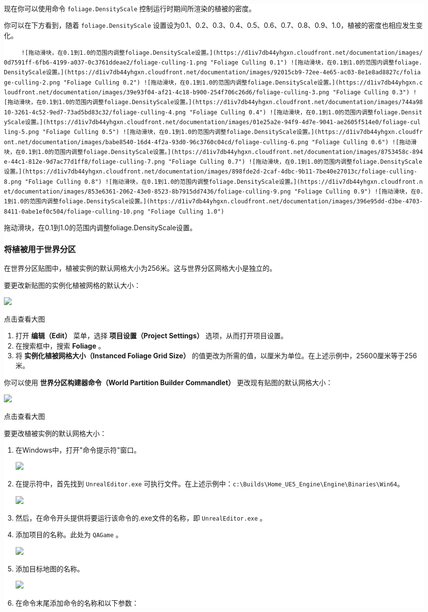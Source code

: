 现在你可以使用命令 `foliage.DensityScale` 控制运行时期间所渲染的植被的密度。

你可以在下方看到，随着 `foliage.DensityScale` 设置设为0.1、0.2、0.3、0.4、0.5、0.6、0.7、0.8、0.9、1.0，植被的密度也相应发生变化。

         ![拖动滑块，在0.1到1.0的范围内调整foliage.DensityScale设置。](https://d1iv7db44yhgxn.cloudfront.net/documentation/images/0d7591ff-6fb6-4199-a037-0c3761ddeae2/foliage-culling-1.png "Foliage Culling 0.1") ![拖动滑块，在0.1到1.0的范围内调整foliage.DensityScale设置。](https://d1iv7db44yhgxn.cloudfront.net/documentation/images/92015cb9-72ee-4e65-ac03-8e1e8ad8827c/foliage-culling-2.png "Foliage Culling 0.2") ![拖动滑块，在0.1到1.0的范围内调整foliage.DensityScale设置。](https://d1iv7db44yhgxn.cloudfront.net/documentation/images/39e93f04-af21-4c18-b900-254f706c26d6/foliage-culling-3.png "Foliage Culling 0.3") ![拖动滑块，在0.1到1.0的范围内调整foliage.DensityScale设置。](https://d1iv7db44yhgxn.cloudfront.net/documentation/images/744a9810-3261-4c52-9ed7-73ad5bd83c32/foliage-culling-4.png "Foliage Culling 0.4") ![拖动滑块，在0.1到1.0的范围内调整foliage.DensityScale设置。](https://d1iv7db44yhgxn.cloudfront.net/documentation/images/01e25a2e-94f9-4d7e-9041-ae2605f514e0/foliage-culling-5.png "Foliage Culling 0.5") ![拖动滑块，在0.1到1.0的范围内调整foliage.DensityScale设置。](https://d1iv7db44yhgxn.cloudfront.net/documentation/images/babe8540-16d4-4f2a-93d0-96c3760c04cd/foliage-culling-6.png "Foliage Culling 0.6") ![拖动滑块，在0.1到1.0的范围内调整foliage.DensityScale设置。](https://d1iv7db44yhgxn.cloudfront.net/documentation/images/8753458c-894e-44c1-812e-9d7ac77d1ff8/foliage-culling-7.png "Foliage Culling 0.7") ![拖动滑块，在0.1到1.0的范围内调整foliage.DensityScale设置。](https://d1iv7db44yhgxn.cloudfront.net/documentation/images/898fde2d-2caf-4dbc-9b11-7be40e27013c/foliage-culling-8.png "Foliage Culling 0.8") ![拖动滑块，在0.1到1.0的范围内调整foliage.DensityScale设置。](https://d1iv7db44yhgxn.cloudfront.net/documentation/images/853e6361-2062-43e0-8523-8b7915dd7436/foliage-culling-9.png "Foliage Culling 0.9") ![拖动滑块，在0.1到1.0的范围内调整foliage.DensityScale设置。](https://d1iv7db44yhgxn.cloudfront.net/documentation/images/396e95dd-d3be-4703-8411-0abe1ef0c504/foliage-culling-10.png "Foliage Culling 1.0")

拖动滑块，在0.1到1.0的范围内调整foliage.DensityScale设置。

### 将植被用于世界分区

在世界分区贴图中，植被实例的默认网格大小为256米。这与世界分区网格大小是独立的。

要更改新贴图的实例化植被网格的默认大小：

[![](https://d1iv7db44yhgxn.cloudfront.net/documentation/images/4be0b34a-fff6-42d3-8a3b-12edb5d72e61/foliage-grid-size-1.png)](https://d1iv7db44yhgxn.cloudfront.net/documentation/images/4be0b34a-fff6-42d3-8a3b-12edb5d72e61/foliage-grid-size-1.png)

点击查看大图

1.  打开 **编辑（Edit）** 菜单，选择 **项目设置（Project Settings）** 选项，从而打开项目设置。
2.  在搜索框中，搜索 **Foliage** 。
3.  将 **实例化植被网格大小（Instanced Foliage Grid Size）** 的值更改为所需的值，以厘米为单位。在上述示例中，25600厘米等于256米。

你可以使用 **世界分区构建器命令（World Partition Builder Commandlet）** 更改现有贴图的默认网格大小：

[![](https://d1iv7db44yhgxn.cloudfront.net/documentation/images/f8a14066-da8e-40e6-97bd-4c53d1b66814/commandlet-foliage.png)](https://d1iv7db44yhgxn.cloudfront.net/documentation/images/f8a14066-da8e-40e6-97bd-4c53d1b66814/commandlet-foliage.png)

点击查看大图

要更改植被实例的默认网格大小：

1.  在Windows中，打开"命令提示符"窗口。
    
    [![](https://d1iv7db44yhgxn.cloudfront.net/documentation/images/f7665b3b-185b-40d4-9123-530ab5414234/foliage-commandlet-1.png)](https://d1iv7db44yhgxn.cloudfront.net/documentation/images/f7665b3b-185b-40d4-9123-530ab5414234/foliage-commandlet-1.png)
    
2.  在提示符中，首先找到 `UnrealEditor.exe` 可执行文件。在上述示例中：`c:\Builds\Home_UE5_Engine\Engine\Binaries\Win64`。
    
    [![](https://d1iv7db44yhgxn.cloudfront.net/documentation/images/9ed1da0a-31ed-4edc-9169-e001dec1ac3d/foliage-commandlet-2.png)](https://d1iv7db44yhgxn.cloudfront.net/documentation/images/9ed1da0a-31ed-4edc-9169-e001dec1ac3d/foliage-commandlet-2.png)
    
3.  然后，在命令开头提供将要运行该命令的.exe文件的名称，即 `UnrealEditor.exe` 。
4.  添加项目的名称。此处为 `QAGame` 。
    
    [![](https://d1iv7db44yhgxn.cloudfront.net/documentation/images/0e59894b-550f-464e-8218-9a026f429005/foliage-commandlet-3.png)](https://d1iv7db44yhgxn.cloudfront.net/documentation/images/0e59894b-550f-464e-8218-9a026f429005/foliage-commandlet-3.png)
    
5.  添加目标地图的名称。
    
    [![](https://d1iv7db44yhgxn.cloudfront.net/documentation/images/8babdd7a-f051-4552-a469-95f61a80e671/foliage-commandlet-4.png)](https://d1iv7db44yhgxn.cloudfront.net/documentation/images/8babdd7a-f051-4552-a469-95f61a80e671/foliage-commandlet-4.png)
    
6.  在命令末尾添加命令的名称和以下参数：
    